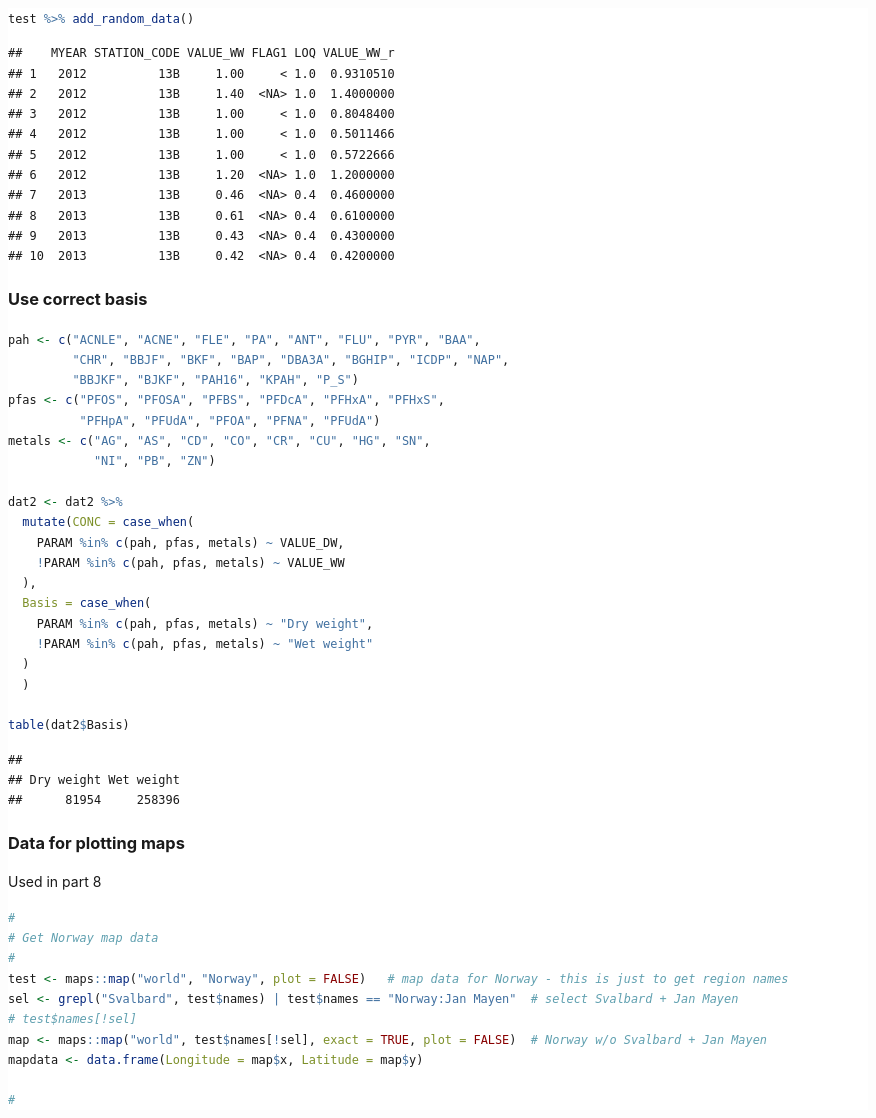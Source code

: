 ```r
test %>% add_random_data()
```

```
##    MYEAR STATION_CODE VALUE_WW FLAG1 LOQ VALUE_WW_r
## 1   2012          13B     1.00     < 1.0  0.9310510
## 2   2012          13B     1.40  <NA> 1.0  1.4000000
## 3   2012          13B     1.00     < 1.0  0.8048400
## 4   2012          13B     1.00     < 1.0  0.5011466
## 5   2012          13B     1.00     < 1.0  0.5722666
## 6   2012          13B     1.20  <NA> 1.0  1.2000000
## 7   2013          13B     0.46  <NA> 0.4  0.4600000
## 8   2013          13B     0.61  <NA> 0.4  0.6100000
## 9   2013          13B     0.43  <NA> 0.4  0.4300000
## 10  2013          13B     0.42  <NA> 0.4  0.4200000
```


### Use correct basis  

```r
pah <- c("ACNLE", "ACNE", "FLE", "PA", "ANT", "FLU", "PYR", "BAA", 
         "CHR", "BBJF", "BKF", "BAP", "DBA3A", "BGHIP", "ICDP", "NAP", 
         "BBJKF", "BJKF", "PAH16", "KPAH", "P_S") 
pfas <- c("PFOS", "PFOSA", "PFBS", "PFDcA", "PFHxA", "PFHxS", 
          "PFHpA", "PFUdA", "PFOA", "PFNA", "PFUdA")
metals <- c("AG", "AS", "CD", "CO", "CR", "CU", "HG", "SN", 
            "NI", "PB", "ZN")

dat2 <- dat2 %>%
  mutate(CONC = case_when(
    PARAM %in% c(pah, pfas, metals) ~ VALUE_DW,
    !PARAM %in% c(pah, pfas, metals) ~ VALUE_WW
  ),
  Basis = case_when(
    PARAM %in% c(pah, pfas, metals) ~ "Dry weight",
    !PARAM %in% c(pah, pfas, metals) ~ "Wet weight"
  )
  )
  
table(dat2$Basis)
```

```
## 
## Dry weight Wet weight 
##      81954     258396
```


### Data for plotting maps  
Used in part 8  

```r
#
# Get Norway map data
#
test <- maps::map("world", "Norway", plot = FALSE)   # map data for Norway - this is just to get region names
sel <- grepl("Svalbard", test$names) | test$names == "Norway:Jan Mayen"  # select Svalbard + Jan Mayen
# test$names[!sel]
map <- maps::map("world", test$names[!sel], exact = TRUE, plot = FALSE)  # Norway w/o Svalbard + Jan Mayen
mapdata <- data.frame(Longitude = map$x, Latitude = map$y)

#
```
